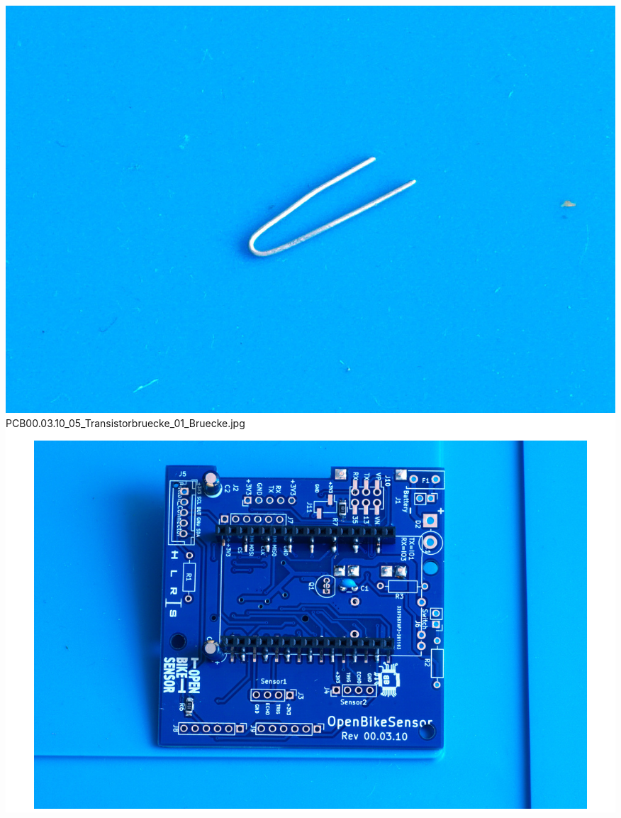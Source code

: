   <img src="/assets/images/v00.03/PCB00.03.10_05_Transistorbruecke_01_Bruecke.jpg" alt="PCB00.03.10_05_Transistorbruecke_01_Bruecke.jpg" class="inline" />
<figcaption>PCB00.03.10_05_Transistorbruecke_01_Bruecke.jpg</figcaption>
</figure>
<figure>
  <img src="/assets/images/v00.03/PCB00.03.10_05_Transistorbruecke_01_BrueckeEinsetzen.jpg" alt="PCB00.03.10_05_Transistorbruecke_01_BrueckeEinsetzen.jpg" class="inline" />